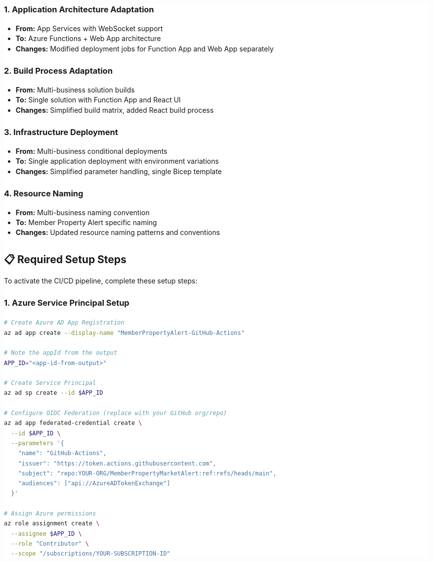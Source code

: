 ### 1. **Application Architecture Adaptation**
- **From:** App Services with WebSocket support
- **To:** Azure Functions + Web App architecture
- **Changes:** Modified deployment jobs for Function App and Web App separately

### 2. **Build Process Adaptation**
- **From:** Multi-business solution builds
- **To:** Single solution with Function App and React UI
- **Changes:** Simplified build matrix, added React build process

### 3. **Infrastructure Deployment**
- **From:** Multi-business conditional deployments
- **To:** Single application deployment with environment variations
- **Changes:** Simplified parameter handling, single Bicep template

### 4. **Resource Naming**
- **From:** Multi-business naming convention
- **To:** Member Property Alert specific naming
- **Changes:** Updated resource naming patterns and conventions

## 📋 Required Setup Steps

To activate the CI/CD pipeline, complete these setup steps:

### 1. Azure Service Principal Setup

```bash
# Create Azure AD App Registration
az ad app create --display-name "MemberPropertyAlert-GitHub-Actions"

# Note the appId from the output
APP_ID="<app-id-from-output>"

# Create Service Principal
az ad sp create --id $APP_ID

# Configure OIDC Federation (replace with your GitHub org/repo)
az ad app federated-credential create \
  --id $APP_ID \
  --parameters '{
    "name": "GitHub-Actions",
    "issuer": "https://token.actions.githubusercontent.com",
    "subject": "repo:YOUR-ORG/MemberPropertyMarketAlert:ref:refs/heads/main",
    "audiences": ["api://AzureADTokenExchange"]
  }'

# Assign Azure permissions
az role assignment create \
  --assignee $APP_ID \
  --role "Contributor" \
  --scope "/subscriptions/YOUR-SUBSCRIPTION-ID"
```

